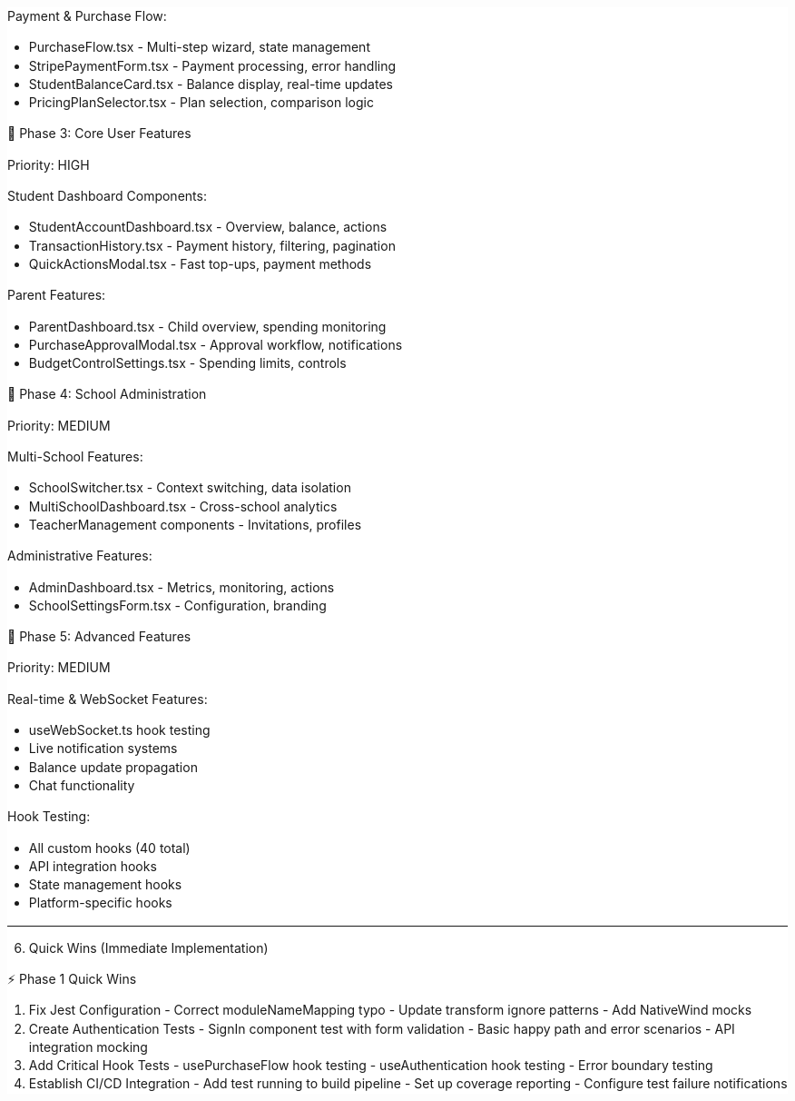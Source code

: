   Payment & Purchase Flow:
  - PurchaseFlow.tsx - Multi-step wizard, state management
  - StripePaymentForm.tsx - Payment processing, error handling
  - StudentBalanceCard.tsx - Balance display, real-time updates
  - PricingPlanSelector.tsx - Plan selection, comparison logic

  💼 Phase 3: Core User Features

  Priority: HIGH

  Student Dashboard Components:
  - StudentAccountDashboard.tsx - Overview, balance, actions
  - TransactionHistory.tsx - Payment history, filtering, pagination
  - QuickActionsModal.tsx - Fast top-ups, payment methods

  Parent Features:
  - ParentDashboard.tsx - Child overview, spending monitoring
  - PurchaseApprovalModal.tsx - Approval workflow, notifications
  - BudgetControlSettings.tsx - Spending limits, controls

  🏫 Phase 4: School Administration

  Priority: MEDIUM

  Multi-School Features:
  - SchoolSwitcher.tsx - Context switching, data isolation
  - MultiSchoolDashboard.tsx - Cross-school analytics
  - TeacherManagement components - Invitations, profiles

  Administrative Features:
  - AdminDashboard.tsx - Metrics, monitoring, actions
  - SchoolSettingsForm.tsx - Configuration, branding

  🔗 Phase 5: Advanced Features

  Priority: MEDIUM

  Real-time & WebSocket Features:
  - useWebSocket.ts hook testing
  - Live notification systems
  - Balance update propagation
  - Chat functionality

  Hook Testing:
  - All custom hooks (40 total)
  - API integration hooks
  - State management hooks
  - Platform-specific hooks

  ---
  6. Quick Wins (Immediate Implementation)

  ⚡ Phase 1 Quick Wins

  1. Fix Jest Configuration
    - Correct moduleNameMapping typo
    - Update transform ignore patterns
    - Add NativeWind mocks
  2. Create Authentication Tests 
    - SignIn component test with form validation
    - Basic happy path and error scenarios
    - API integration mocking
  3. Add Critical Hook Tests 
    - usePurchaseFlow hook testing
    - useAuthentication hook testing
    - Error boundary testing
  4. Establish CI/CD Integration 
    - Add test running to build pipeline
    - Set up coverage reporting
    - Configure test failure notifications
